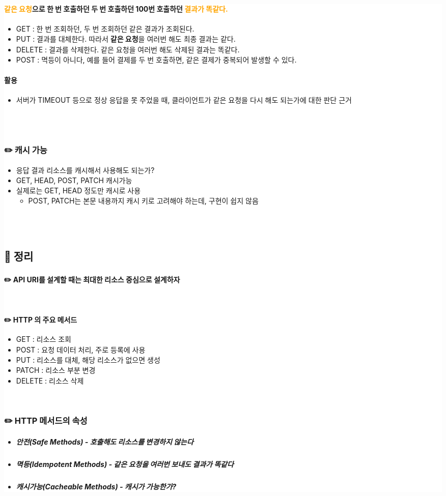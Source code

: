 #### <span style="color:orange">같은 요청</span>으로 한 번 호출하던 두 번 호출하던 100번 호출하던 <span style="color:orange">결과가 똑같다.</span>

- GET : 한 번 조회하던, 두 번 조회하던 같은 결과가 조회된다.
- PUT : 결과를 대체한다. 따라서 **같은 요청**을 여러번 해도 최종 결과는 같다.
- DELETE : 결과를 삭제한다. 같은 요청을 여러번 해도 삭제된 결과는 똑같다.
- POST : 멱등이 아니다, 예를 들어 결제를 두 번 호출하면, 같은 결제가 중복되어 발생할 수 있다.

#### 활용

- 서버가 TIMEOUT 등으로 정상 응답을 못 주었을 때, 클라이언트가 같은 요청을 다시 해도 되는가에 대한 판단 근거

<br/>

<br/>

### ✏️ 캐시 가능

- 응답 결과 리소스를 캐시해서 사용해도 되는가?
- GET, HEAD, POST, PATCH 캐시가능
- 실제로는 GET, HEAD 정도만 캐시로 사용
  - POST, PATCH는 본문 내용까지 캐시 키로 고려해야 하는데, 구현이 쉽지 않음

<br/>

<br/>

## **🧾** 정리

#### ✏️ API URI를 설계할 때는 최대한 리소스 중심으로 설계하자

<br/>

#### ✏️ HTTP 의 주요 메서드

- GET : 리소스 조회
- POST : 요청 데이터 처리, 주로 등록에 사용
- PUT : 리소스를 대체, 해당 리소스가 없으면 생성
- PATCH : 리소스 부분 변경
- DELETE : 리소스 삭제

<br/>

### ✏️ HTTP 메서드의 속성

- ##### 안전(Safe Methods) - 호출해도 리소스를 변경하지 않는다

- ##### 멱등(Idempotent Methods) - 같은 요청을 여러번 보내도 결과가 똑같다

- ##### 캐시가능(Cacheable Methods) - 캐시가 가능한가?